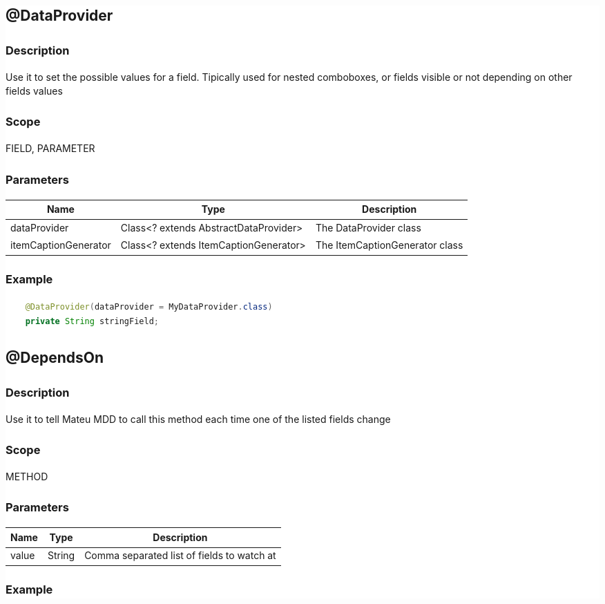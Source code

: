 





## @DataProvider

### Description

Use it to set the possible values for a field. Tipically used for nested comboboxes, or fields visible or not depending on other fields values

### Scope

FIELD, PARAMETER

### Parameters

|Name|Type|Description|
|---|---|---|
|dataProvider|Class<? extends AbstractDataProvider>|The DataProvider class|
|itemCaptionGenerator|Class<? extends ItemCaptionGenerator>|The ItemCaptionGenerator class|

### Example

```java
    @DataProvider(dataProvider = MyDataProvider.class)
    private String stringField;
```








## @DependsOn

### Description

Use it to tell Mateu MDD to call this method each time one of the listed fields change

### Scope

METHOD

### Parameters

|Name|Type|Description|
|---|---|---|
|value|String|Comma separated list of fields to watch at|

### Example
